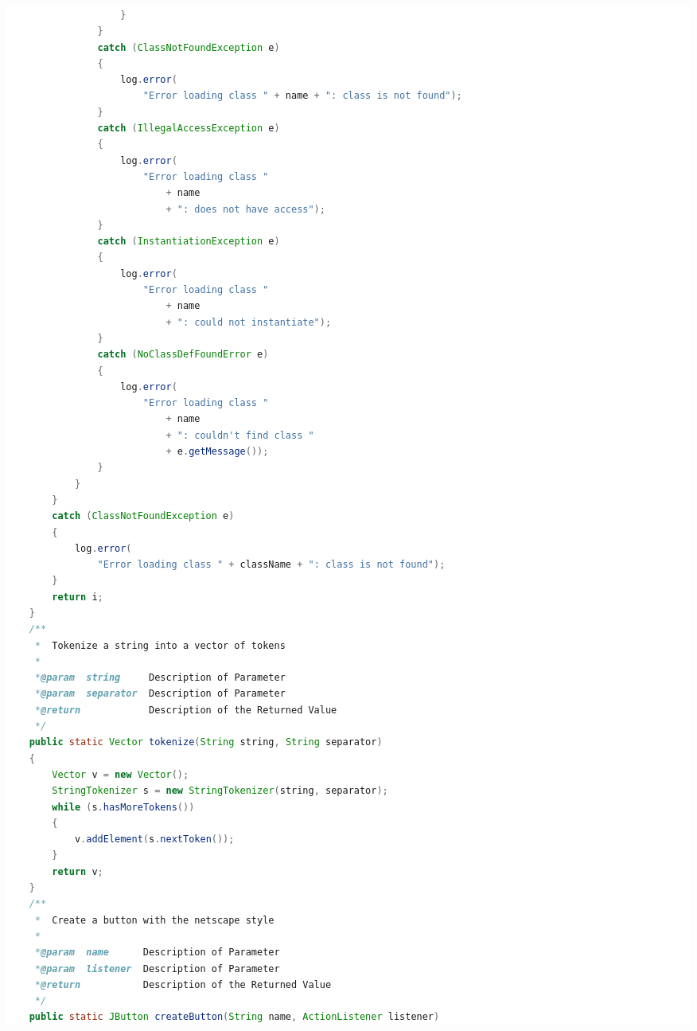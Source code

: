 ```java
                    }
                }
                catch (ClassNotFoundException e)
                {
                    log.error(
                        "Error loading class " + name + ": class is not found");
                }
                catch (IllegalAccessException e)
                {
                    log.error(
                        "Error loading class "
                            + name
                            + ": does not have access");
                }
                catch (InstantiationException e)
                {
                    log.error(
                        "Error loading class "
                            + name
                            + ": could not instantiate");
                }
                catch (NoClassDefFoundError e)
                {
                    log.error(
                        "Error loading class "
                            + name
                            + ": couldn't find class "
                            + e.getMessage());
                }
            }
        }
        catch (ClassNotFoundException e)
        {
            log.error(
                "Error loading class " + className + ": class is not found");
        }
        return i;
    }
    /**
     *  Tokenize a string into a vector of tokens
     *
     *@param  string     Description of Parameter
     *@param  separator  Description of Parameter
     *@return            Description of the Returned Value
     */
    public static Vector tokenize(String string, String separator)
    {
        Vector v = new Vector();
        StringTokenizer s = new StringTokenizer(string, separator);
        while (s.hasMoreTokens())
        {
            v.addElement(s.nextToken());
        }
        return v;
    }
    /**
     *  Create a button with the netscape style
     *
     *@param  name      Description of Parameter
     *@param  listener  Description of Parameter
     *@return           Description of the Returned Value
     */
    public static JButton createButton(String name, ActionListener listener)
```
